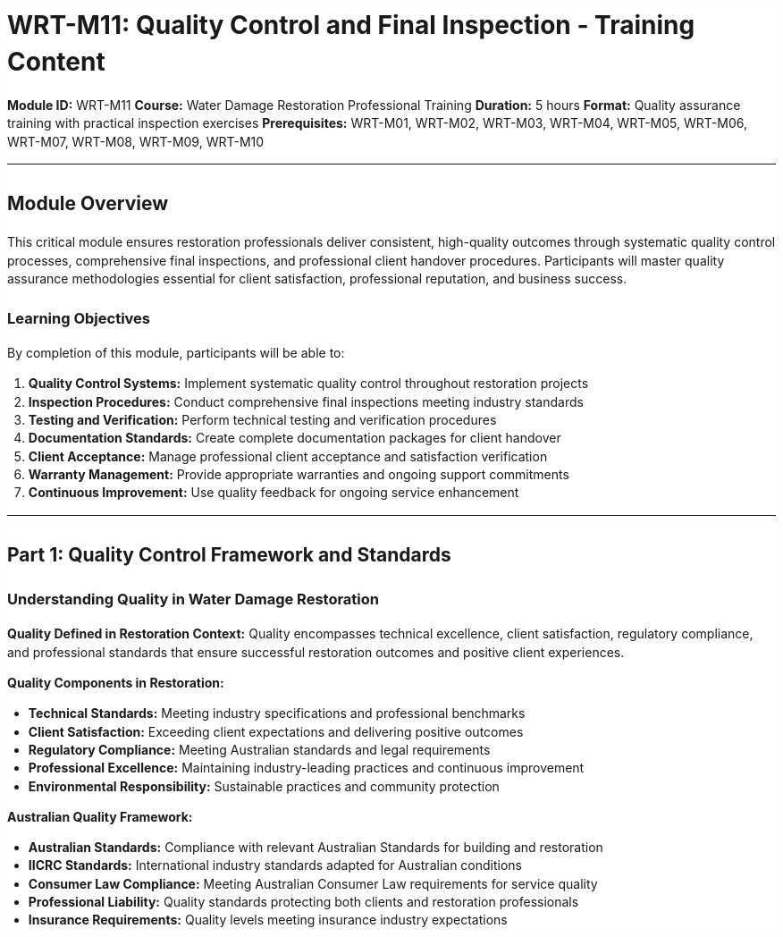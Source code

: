 # WRT-M11: Quality Control and Final Inspection - Training Content

**Module ID:** WRT-M11
**Course:** Water Damage Restoration Professional Training
**Duration:** 5 hours
**Format:** Quality assurance training with practical inspection exercises
**Prerequisites:** WRT-M01, WRT-M02, WRT-M03, WRT-M04, WRT-M05, WRT-M06, WRT-M07, WRT-M08, WRT-M09, WRT-M10

---

## Module Overview

This critical module ensures restoration professionals deliver consistent, high-quality outcomes through systematic quality control processes, comprehensive final inspections, and professional client handover procedures. Participants will master quality assurance methodologies essential for client satisfaction, professional reputation, and business success.

### Learning Objectives

By completion of this module, participants will be able to:

1. **Quality Control Systems:** Implement systematic quality control throughout restoration projects
2. **Inspection Procedures:** Conduct comprehensive final inspections meeting industry standards
3. **Testing and Verification:** Perform technical testing and verification procedures
4. **Documentation Standards:** Create complete documentation packages for client handover
5. **Client Acceptance:** Manage professional client acceptance and satisfaction verification
6. **Warranty Management:** Provide appropriate warranties and ongoing support commitments
7. **Continuous Improvement:** Use quality feedback for ongoing service enhancement

---

## Part 1: Quality Control Framework and Standards

### Understanding Quality in Water Damage Restoration

**Quality Defined in Restoration Context:**
Quality encompasses technical excellence, client satisfaction, regulatory compliance, and professional standards that ensure successful restoration outcomes and positive client experiences.

**Quality Components in Restoration:**
- **Technical Standards:** Meeting industry specifications and professional benchmarks
- **Client Satisfaction:** Exceeding client expectations and delivering positive outcomes
- **Regulatory Compliance:** Meeting Australian standards and legal requirements
- **Professional Excellence:** Maintaining industry-leading practices and continuous improvement
- **Environmental Responsibility:** Sustainable practices and community protection

**Australian Quality Framework:**
- **Australian Standards:** Compliance with relevant Australian Standards for building and restoration
- **IICRC Standards:** International industry standards adapted for Australian conditions
- **Consumer Law Compliance:** Meeting Australian Consumer Law requirements for service quality
- **Professional Liability:** Quality standards protecting both clients and restoration professionals
- **Insurance Requirements:** Quality levels meeting insurance industry expectations
